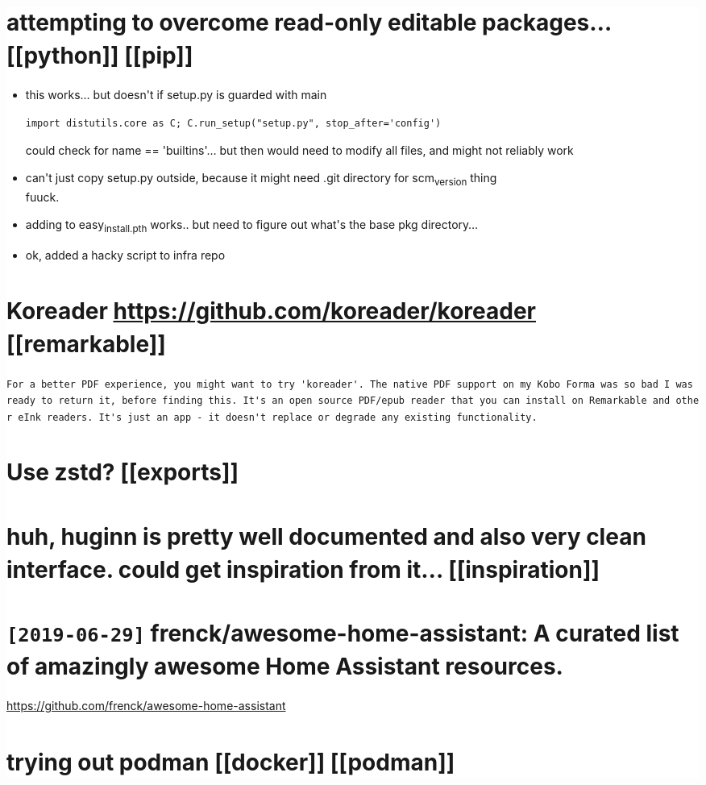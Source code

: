 
# attempting to overcome read-only editable packages&#x2026;      [[python]] [[pip]]

-   this works&#x2026; but doesn't if setup.py is guarded with <span class="underline"><span class="underline">main</span></span>  
    
        import distutils.core as C; C.run_setup("setup.py", stop_after='config')
    
    could check for <span class="underline"><span class="underline">name</span></span> == 'builtins'&#x2026; but then would need to modify all files, and might not reliably work
-   can't just copy setup.py outside, because it might need .git directory for scm<sub>version</sub> thing  
    fuuck.
-   adding to easy<sub>install.pth</sub> works.. but need to figure out what's the base pkg directory&#x2026;
-   ok, added a hacky script to infra repo




# Koreader <https://github.com/koreader/koreader>      [[remarkable]]

    For a better PDF experience, you might want to try 'koreader'. The native PDF support on my Kobo Forma was so bad I was ready to return it, before finding this. It's an open source PDF/epub reader that you can install on Remarkable and other eInk readers. It's just an app - it doesn't replace or degrade any existing functionality.




# Use zstd?      [[exports]]




# huh, huginn is pretty well documented and also very clean interface. could get inspiration from it&#x2026;      [[inspiration]]




# `[2019-06-29]` frenck/awesome-home-assistant: A curated list of amazingly awesome Home Assistant resources.

<https://github.com/frenck/awesome-home-assistant>  




# trying out podman      [[docker]] [[podman]]
